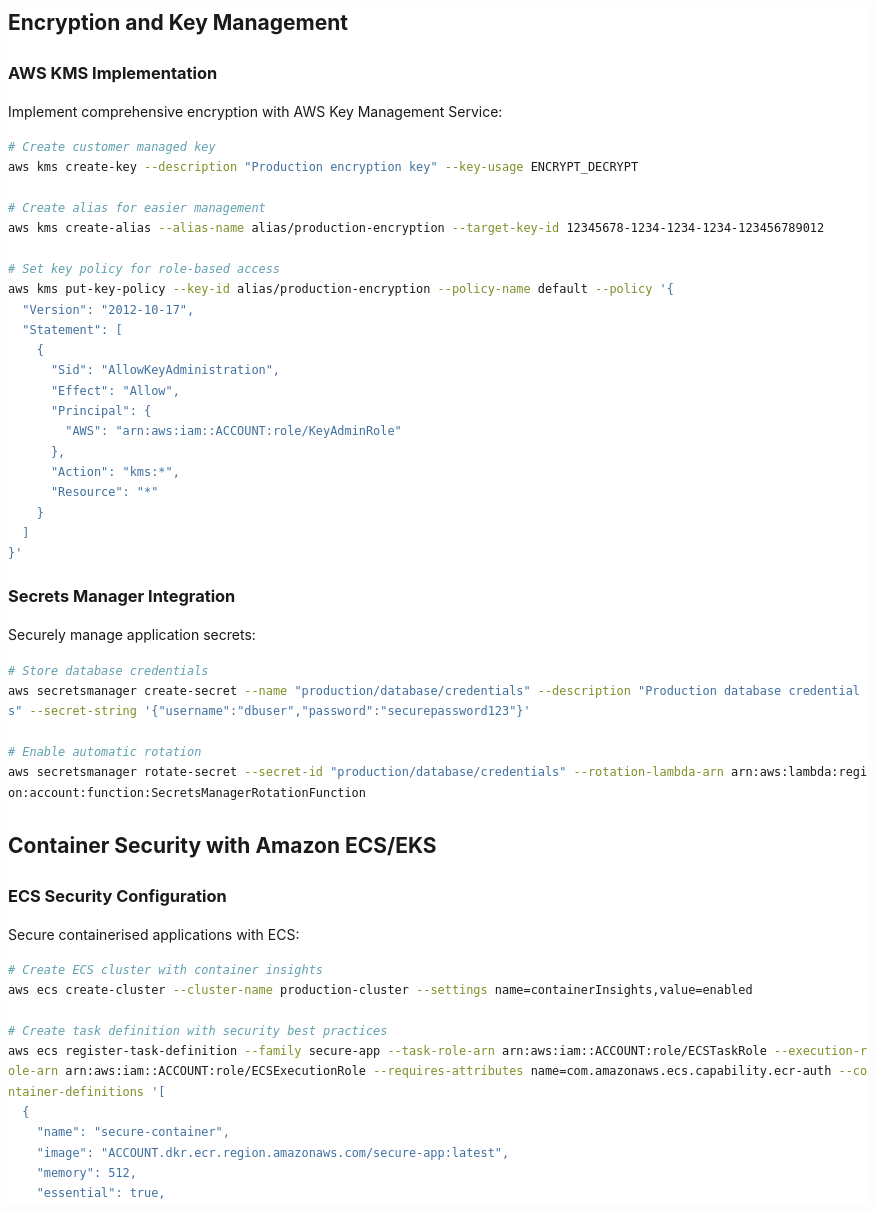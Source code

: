 ## Encryption and Key Management

### AWS KMS Implementation

Implement comprehensive encryption with AWS Key Management Service:

```bash
# Create customer managed key
aws kms create-key --description "Production encryption key" --key-usage ENCRYPT_DECRYPT

# Create alias for easier management
aws kms create-alias --alias-name alias/production-encryption --target-key-id 12345678-1234-1234-1234-123456789012

# Set key policy for role-based access
aws kms put-key-policy --key-id alias/production-encryption --policy-name default --policy '{
  "Version": "2012-10-17",
  "Statement": [
    {
      "Sid": "AllowKeyAdministration",
      "Effect": "Allow",
      "Principal": {
        "AWS": "arn:aws:iam::ACCOUNT:role/KeyAdminRole"
      },
      "Action": "kms:*",
      "Resource": "*"
    }
  ]
}'
```

### Secrets Manager Integration

Securely manage application secrets:

```bash
# Store database credentials
aws secretsmanager create-secret --name "production/database/credentials" --description "Production database credentials" --secret-string '{"username":"dbuser","password":"securepassword123"}'

# Enable automatic rotation
aws secretsmanager rotate-secret --secret-id "production/database/credentials" --rotation-lambda-arn arn:aws:lambda:region:account:function:SecretsManagerRotationFunction
```

## Container Security with Amazon ECS/EKS

### ECS Security Configuration

Secure containerised applications with ECS:

```bash
# Create ECS cluster with container insights
aws ecs create-cluster --cluster-name production-cluster --settings name=containerInsights,value=enabled

# Create task definition with security best practices
aws ecs register-task-definition --family secure-app --task-role-arn arn:aws:iam::ACCOUNT:role/ECSTaskRole --execution-role-arn arn:aws:iam::ACCOUNT:role/ECSExecutionRole --requires-attributes name=com.amazonaws.ecs.capability.ecr-auth --container-definitions '[
  {
    "name": "secure-container",
    "image": "ACCOUNT.dkr.ecr.region.amazonaws.com/secure-app:latest",
    "memory": 512,
    "essential": true,
```